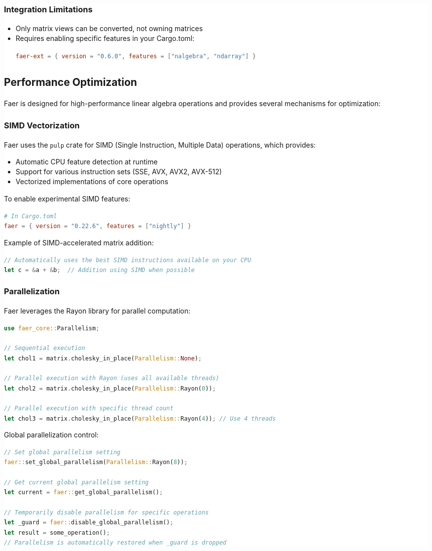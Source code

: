 ### Integration Limitations

- Only matrix views can be converted, not owning matrices
- Requires enabling specific features in your Cargo.toml:
  ```toml
  faer-ext = { version = "0.6.0", features = ["nalgebra", "ndarray"] }
  ```

## Performance Optimization

Faer is designed for high-performance linear algebra operations and provides several mechanisms for optimization:

### SIMD Vectorization

Faer uses the `pulp` crate for SIMD (Single Instruction, Multiple Data) operations, which provides:

- Automatic CPU feature detection at runtime
- Support for various instruction sets (SSE, AVX, AVX2, AVX-512)
- Vectorized implementations of core operations

To enable experimental SIMD features:

```toml
# In Cargo.toml
faer = { version = "0.22.6", features = ["nightly"] }
```

Example of SIMD-accelerated matrix addition:

```rust
// Automatically uses the best SIMD instructions available on your CPU
let c = &a + &b;  // Addition using SIMD when possible
```

### Parallelization

Faer leverages the Rayon library for parallel computation:

```rust
use faer_core::Parallelism;

// Sequential execution
let chol1 = matrix.cholesky_in_place(Parallelism::None);

// Parallel execution with Rayon (uses all available threads)
let chol2 = matrix.cholesky_in_place(Parallelism::Rayon(0)); 

// Parallel execution with specific thread count
let chol3 = matrix.cholesky_in_place(Parallelism::Rayon(4)); // Use 4 threads
```

Global parallelization control:

```rust
// Set global parallelism setting
faer::set_global_parallelism(Parallelism::Rayon(8));

// Get current global parallelism setting
let current = faer::get_global_parallelism();

// Temporarily disable parallelism for specific operations
let _guard = faer::disable_global_parallelism();
let result = some_operation();
// Parallelism is automatically restored when _guard is dropped
```
